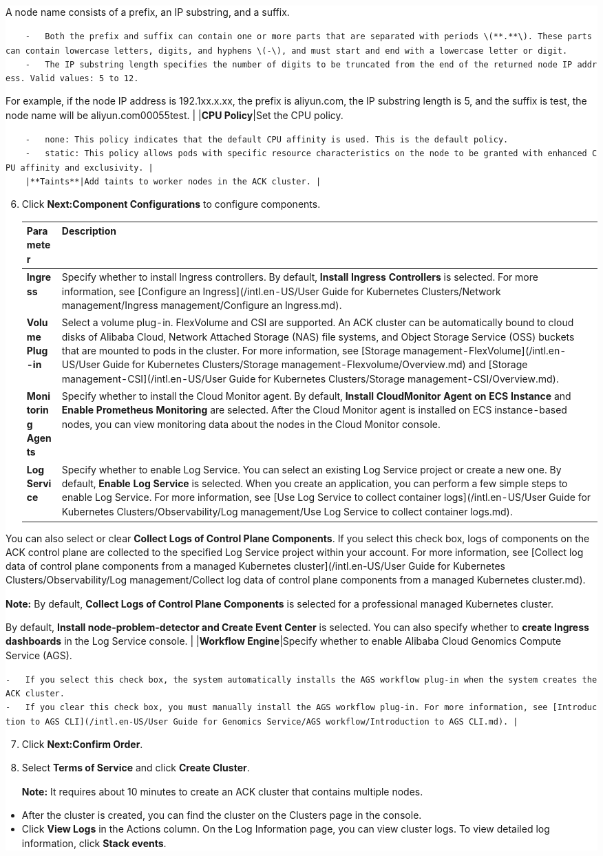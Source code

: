 A node name consists of a prefix, an IP substring, and a suffix.

        -   Both the prefix and suffix can contain one or more parts that are separated with periods \(**.**\). These parts can contain lowercase letters, digits, and hyphens \(-\), and must start and end with a lowercase letter or digit.
        -   The IP substring length specifies the number of digits to be truncated from the end of the returned node IP address. Valid values: 5 to 12.
For example, if the node IP address is 192.1xx.x.xx, the prefix is aliyun.com, the IP substring length is 5, and the suffix is test, the node name will be aliyun.com00055test. |
        |**CPU Policy**|Set the CPU policy.

        -   none: This policy indicates that the default CPU affinity is used. This is the default policy.
        -   static: This policy allows pods with specific resource characteristics on the node to be granted with enhanced CPU affinity and exclusivity. |
        |**Taints**|Add taints to worker nodes in the ACK cluster. |

6.  Click **Next:Component Configurations** to configure components.

    |Parameter|Description|
    |---------|-----------|
    |**Ingress**|Specify whether to install Ingress controllers. By default, **Install Ingress Controllers** is selected. For more information, see [Configure an Ingress](/intl.en-US/User Guide for Kubernetes Clusters/Network management/Ingress management/Configure an Ingress.md). |
    |**Volume Plug-in**|Select a volume plug-in. FlexVolume and CSI are supported. An ACK cluster can be automatically bound to cloud disks of Alibaba Cloud, Network Attached Storage \(NAS\) file systems, and Object Storage Service \(OSS\) buckets that are mounted to pods in the cluster. For more information, see [Storage management-FlexVolume](/intl.en-US/User Guide for Kubernetes Clusters/Storage management-Flexvolume/Overview.md) and [Storage management-CSI](/intl.en-US/User Guide for Kubernetes Clusters/Storage management-CSI/Overview.md). |
    |**Monitoring Agents**|Specify whether to install the Cloud Monitor agent. By default, **Install CloudMonitor Agent on ECS Instance** and **Enable Prometheus Monitoring** are selected. After the Cloud Monitor agent is installed on ECS instance-based nodes, you can view monitoring data about the nodes in the Cloud Monitor console. |
    |**Log Service**|Specify whether to enable Log Service. You can select an existing Log Service project or create a new one. By default, **Enable Log Service** is selected. When you create an application, you can perform a few simple steps to enable Log Service. For more information, see [Use Log Service to collect container logs](/intl.en-US/User Guide for Kubernetes Clusters/Observability/Log management/Use Log Service to collect container logs.md).

You can also select or clear **Collect Logs of Control Plane Components**. If you select this check box, logs of components on the ACK control plane are collected to the specified Log Service project within your account. For more information, see [Collect log data of control plane components from a managed Kubernetes cluster](/intl.en-US/User Guide for Kubernetes Clusters/Observability/Log management/Collect log data of control plane components from a managed Kubernetes cluster.md).

**Note:** By default, **Collect Logs of Control Plane Components** is selected for a professional managed Kubernetes cluster.

By default, **Install node-problem-detector and Create Event Center** is selected. You can also specify whether to **create Ingress dashboards** in the Log Service console. |
    |**Workflow Engine**|Specify whether to enable Alibaba Cloud Genomics Compute Service \(AGS\).

    -   If you select this check box, the system automatically installs the AGS workflow plug-in when the system creates the ACK cluster.
    -   If you clear this check box, you must manually install the AGS workflow plug-in. For more information, see [Introduction to AGS CLI](/intl.en-US/User Guide for Genomics Service/AGS workflow/Introduction to AGS CLI.md). |

7.  Click **Next:Confirm Order**.

8.  Select **Terms of Service** and click **Create Cluster**.

    **Note:** It requires about 10 minutes to create an ACK cluster that contains multiple nodes.


-   After the cluster is created, you can find the cluster on the Clusters page in the console.
-   Click **View Logs** in the Actions column. On the Log Information page, you can view cluster logs. To view detailed log information, click **Stack events**.
